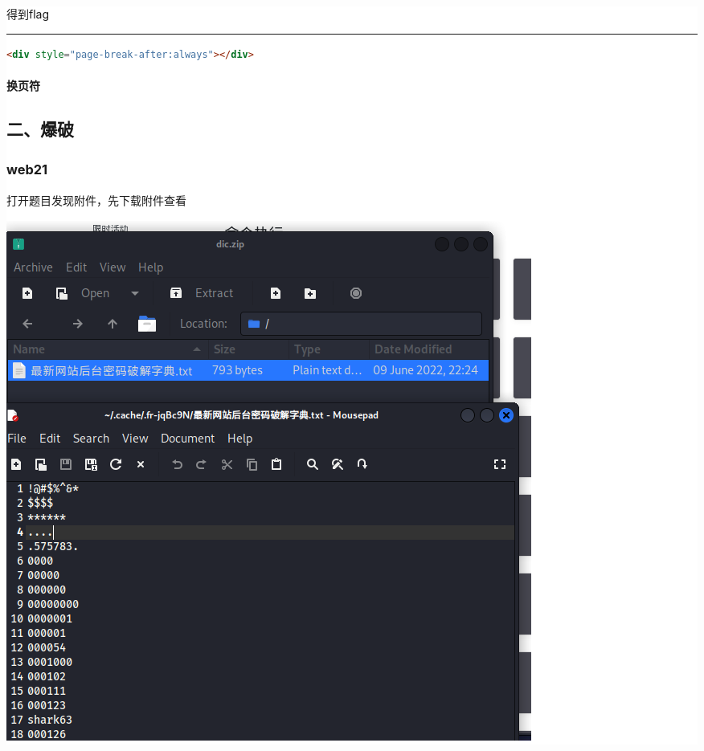 得到flag

------

```html
<div style="page-break-after:always"></div>
```

#### 换页符



<div style="page-break-after:always"></div>

## 二、爆破

### web21

打开题目发现附件，先下载附件查看

![image-20231212001509721](image/image-20231212001509721.png)
